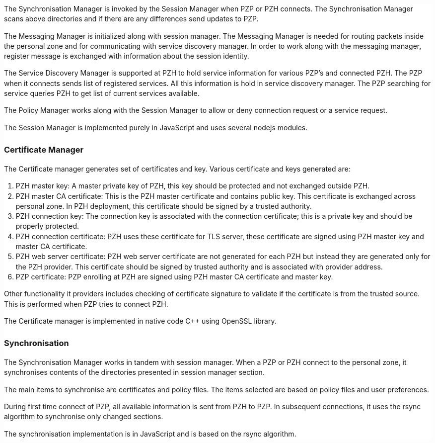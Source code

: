 The Synchronisation Manager is invoked by the Session Manager when PZP or PZH connects. The Synchronisation Manager scans above directories and if there are any differences send updates to PZP.

The Messaging Manager is initialized along with session manager. The Messaging Manager is needed for routing packets inside the personal zone and for communicating with service discovery manager. In order to work along with the messaging manager, register message is exchanged with information about the session identity.

The Service Discovery Manager is supported at PZH to hold service information for various PZP’s and connected PZH. The PZP when it connects sends list of registered services. All this information is hold in service discovery manager. The PZP searching for service queries PZH to get list of current services available.

The Policy Manager works along with the Session Manager to allow or deny connection request or a service request.

The Session Manager is implemented purely in JavaScript and uses several nodejs modules.

### Certificate Manager

The Certificate manager generates set of certificates and key. Various certificate and keys generated are:

1.  PZH master key: A master private key of PZH, this key should be protected and not exchanged outside PZH.
2.  PZH master CA certificate: This is the PZH master certificate and contains public key. This certificate is exchanged across personal zone. In PZH deployment, this certificate should be signed by a trusted authority.
3.  PZH connection key: The connection key is associated with the connection certificate; this is a private key and should be properly protected.
4.  PZH connection certificate: PZH uses these certificate for TLS server, these certificate are signed using PZH master key and master CA certificate.
5.  PZH web server certificate: PZH web server certificate are not generated for each PZH but instead they are generated only for the PZH provider. This certificate should be signed by trusted authority and is associated with provider address.
6.  PZP certificate: PZP enrolling at PZH are signed using PZH master CA certificate and master key.

Other functionality it providers includes checking of certificate signature to validate if the certificate is from the trusted source. This is performed when PZP tries to connect PZH.

The Certificate manager is implemented in native code C++ using OpenSSL library.

### Synchronisation

The Synchronisation Manager works in tandem with session manager. When a PZP or PZH connect to the personal zone, it synchronises contents of the directories presented in session manager section.

The main items to synchronise are certificates and policy files. The items selected are based on policy files and user preferences.

During first time connect of PZP, all available information is sent from PZH to PZP. In subsequent connections, it uses the rsync algorithm to synchronise only changed sections.

The synchronisation implementation is in JavaScript and is based on the rsync algorithm.

